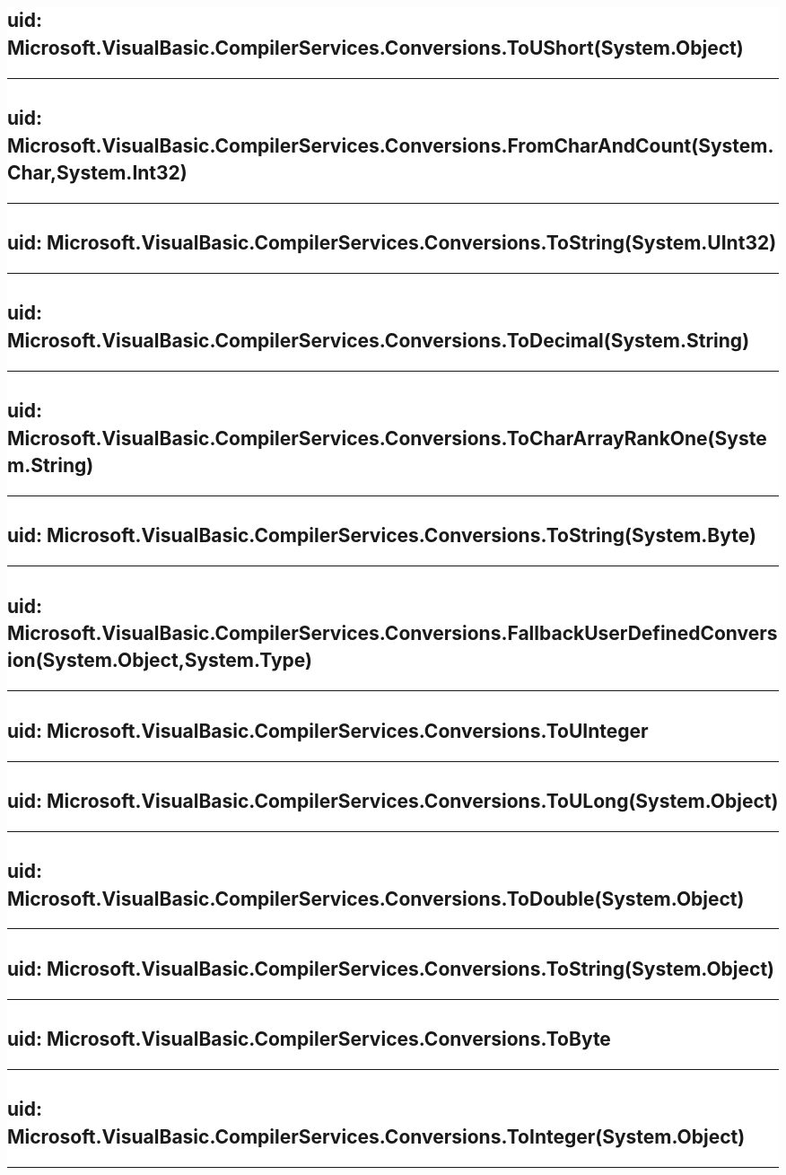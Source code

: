 uid: Microsoft.VisualBasic.CompilerServices.Conversions.ToUShort(System.Object)
---

---
uid: Microsoft.VisualBasic.CompilerServices.Conversions.FromCharAndCount(System.Char,System.Int32)
---

---
uid: Microsoft.VisualBasic.CompilerServices.Conversions.ToString(System.UInt32)
---

---
uid: Microsoft.VisualBasic.CompilerServices.Conversions.ToDecimal(System.String)
---

---
uid: Microsoft.VisualBasic.CompilerServices.Conversions.ToCharArrayRankOne(System.String)
---

---
uid: Microsoft.VisualBasic.CompilerServices.Conversions.ToString(System.Byte)
---

---
uid: Microsoft.VisualBasic.CompilerServices.Conversions.FallbackUserDefinedConversion(System.Object,System.Type)
---

---
uid: Microsoft.VisualBasic.CompilerServices.Conversions.ToUInteger
---

---
uid: Microsoft.VisualBasic.CompilerServices.Conversions.ToULong(System.Object)
---

---
uid: Microsoft.VisualBasic.CompilerServices.Conversions.ToDouble(System.Object)
---

---
uid: Microsoft.VisualBasic.CompilerServices.Conversions.ToString(System.Object)
---

---
uid: Microsoft.VisualBasic.CompilerServices.Conversions.ToByte
---

---
uid: Microsoft.VisualBasic.CompilerServices.Conversions.ToInteger(System.Object)
---

---